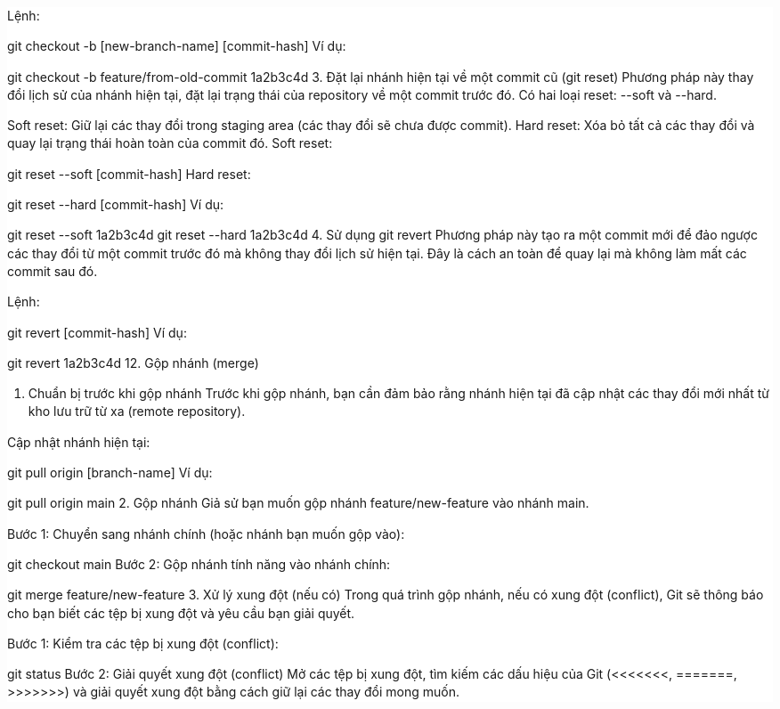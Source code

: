 Lệnh:

git checkout -b [new-branch-name] [commit-hash]
Ví dụ:

git checkout -b feature/from-old-commit 1a2b3c4d
3. Đặt lại nhánh hiện tại về một commit cũ (git reset)
Phương pháp này thay đổi lịch sử của nhánh hiện tại, đặt lại trạng thái của repository về một commit trước đó. Có hai loại reset: --soft và --hard.

Soft reset: Giữ lại các thay đổi trong staging area (các thay đổi sẽ chưa được commit).
Hard reset: Xóa bỏ tất cả các thay đổi và quay lại trạng thái hoàn toàn của commit đó.
Soft reset:

git reset --soft [commit-hash]
Hard reset:

git reset --hard [commit-hash]
Ví dụ:

git reset --soft 1a2b3c4d
git reset --hard 1a2b3c4d
4. Sử dụng git revert
Phương pháp này tạo ra một commit mới để đảo ngược các thay đổi từ một commit trước đó mà không thay đổi lịch sử hiện tại. Đây là cách an toàn để quay lại mà không làm mất các commit sau đó.

Lệnh:

git revert [commit-hash]
Ví dụ:

git revert 1a2b3c4d
12. Gộp nhánh (merge)
1. Chuẩn bị trước khi gộp nhánh
Trước khi gộp nhánh, bạn cần đảm bảo rằng nhánh hiện tại đã cập nhật các thay đổi mới nhất từ kho lưu trữ từ xa (remote repository).

Cập nhật nhánh hiện tại:

git pull origin [branch-name]
Ví dụ:

git pull origin main
2. Gộp nhánh
Giả sử bạn muốn gộp nhánh feature/new-feature vào nhánh main.

Bước 1: Chuyển sang nhánh chính (hoặc nhánh bạn muốn gộp vào):

git checkout main
Bước 2: Gộp nhánh tính năng vào nhánh chính:

git merge feature/new-feature
3. Xử lý xung đột (nếu có)
Trong quá trình gộp nhánh, nếu có xung đột (conflict), Git sẽ thông báo cho bạn biết các tệp bị xung đột và yêu cầu bạn giải quyết.

Bước 1: Kiểm tra các tệp bị xung đột (conflict):

git status
Bước 2: Giải quyết xung đột (conflict) Mở các tệp bị xung đột, tìm kiếm các dấu hiệu của Git (<<<<<<<, =======, >>>>>>>) và giải quyết xung đột bằng cách giữ lại các thay đổi mong muốn.
